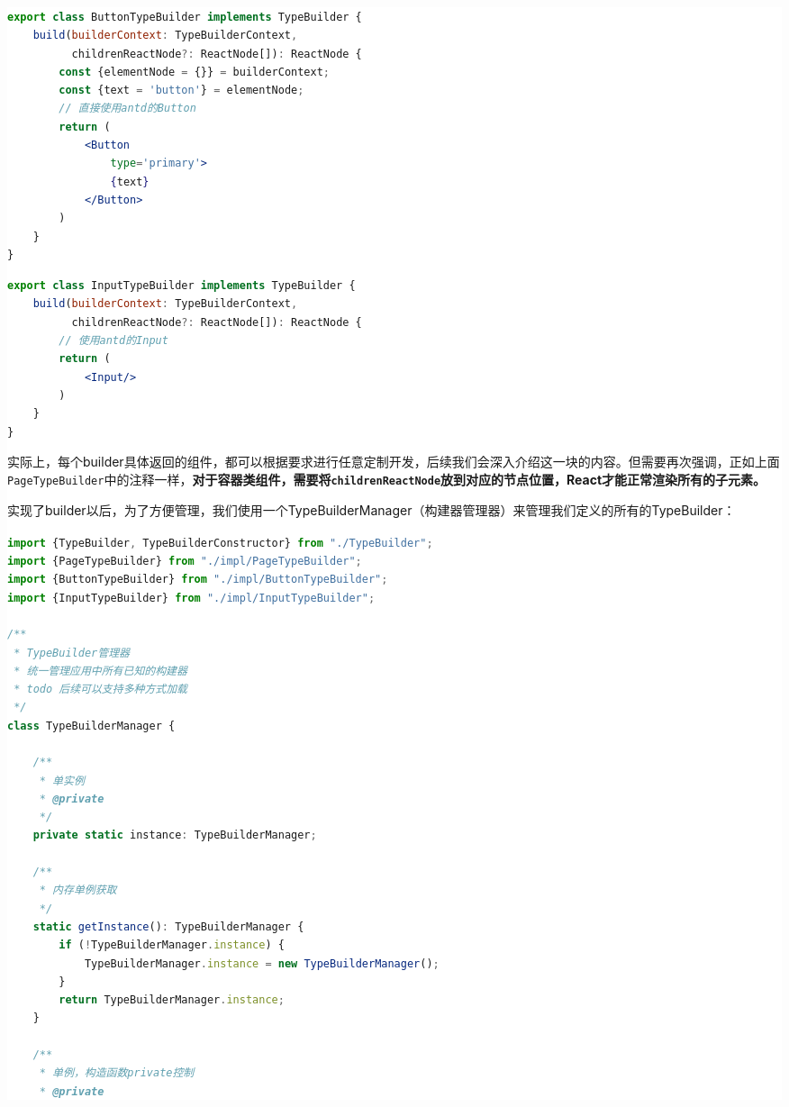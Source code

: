 ```jsx
export class ButtonTypeBuilder implements TypeBuilder {
    build(builderContext: TypeBuilderContext,
          childrenReactNode?: ReactNode[]): ReactNode {
        const {elementNode = {}} = builderContext;
        const {text = 'button'} = elementNode;
        // 直接使用antd的Button
        return (
            <Button
                type='primary'>
                {text}
            </Button>
        )
    }
}
```

```jsx
export class InputTypeBuilder implements TypeBuilder {
    build(builderContext: TypeBuilderContext,
          childrenReactNode?: ReactNode[]): ReactNode {
        // 使用antd的Input
        return (
            <Input/>
        )
    }
}
```

实际上，每个builder具体返回的组件，都可以根据要求进行任意定制开发，后续我们会深入介绍这一块的内容。但需要再次强调，正如上面`PageTypeBuilder`中的注释一样，**对于容器类组件，需要将`childrenReactNode`放到对应的节点位置，React才能正常渲染所有的子元素。**

实现了builder以后，为了方便管理，我们使用一个TypeBuilderManager（构建器管理器）来管理我们定义的所有的TypeBuilder：

```typescript
import {TypeBuilder, TypeBuilderConstructor} from "./TypeBuilder";
import {PageTypeBuilder} from "./impl/PageTypeBuilder";
import {ButtonTypeBuilder} from "./impl/ButtonTypeBuilder";
import {InputTypeBuilder} from "./impl/InputTypeBuilder";

/**
 * TypeBuilder管理器
 * 统一管理应用中所有已知的构建器
 * todo 后续可以支持多种方式加载
 */
class TypeBuilderManager {

    /**
     * 单实例
     * @private
     */
    private static instance: TypeBuilderManager;

    /**
     * 内存单例获取
     */
    static getInstance(): TypeBuilderManager {
        if (!TypeBuilderManager.instance) {
            TypeBuilderManager.instance = new TypeBuilderManager();
        }
        return TypeBuilderManager.instance;
    }

    /**
     * 单例，构造函数private控制
     * @private
```